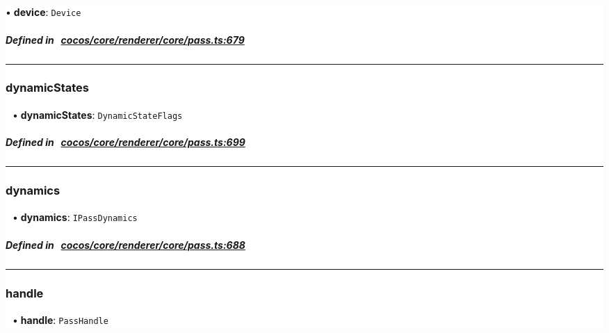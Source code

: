 


•  **device**:
 ``Device`` 
</div>

##### Defined in &nbsp;   [cocos/core/renderer/core/pass.ts:679](https://github.com/cocos-creator/engine/blob/c7bf6b8a9/cocos/core/renderer/core/pass.ts#L679)&nbsp;


___


### dynamicStates
<div style="margin-left: 10px;">




•  **dynamicStates**:
 ``DynamicStateFlags`` 
</div>

##### Defined in &nbsp;   [cocos/core/renderer/core/pass.ts:699](https://github.com/cocos-creator/engine/blob/c7bf6b8a9/cocos/core/renderer/core/pass.ts#L699)&nbsp;


___


### dynamics
<div style="margin-left: 10px;">




•  **dynamics**:
 ``IPassDynamics`` 
</div>

##### Defined in &nbsp;   [cocos/core/renderer/core/pass.ts:688](https://github.com/cocos-creator/engine/blob/c7bf6b8a9/cocos/core/renderer/core/pass.ts#L688)&nbsp;


___


### handle
<div style="margin-left: 10px;">




•  **handle**:
 ``PassHandle`` 
</div>

